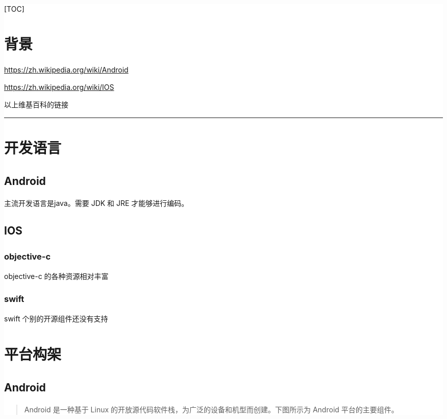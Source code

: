 [TOC]



# 背景

https://zh.wikipedia.org/wiki/Android

https://zh.wikipedia.org/wiki/IOS

以上维基百科的链接

------

# 开发语言

## Android

主流开发语言是java。需要 JDK 和 JRE 才能够进行编码。

## IOS

### objective-c

 objective-c 的各种资源相对丰富

### swift

 swift 个别的开源组件还没有支持

# 平台构架

## Android

> Android 是一种基于 Linux 的开放源代码软件栈，为广泛的设备和机型而创建。下图所示为 Android 平台的主要组件。
